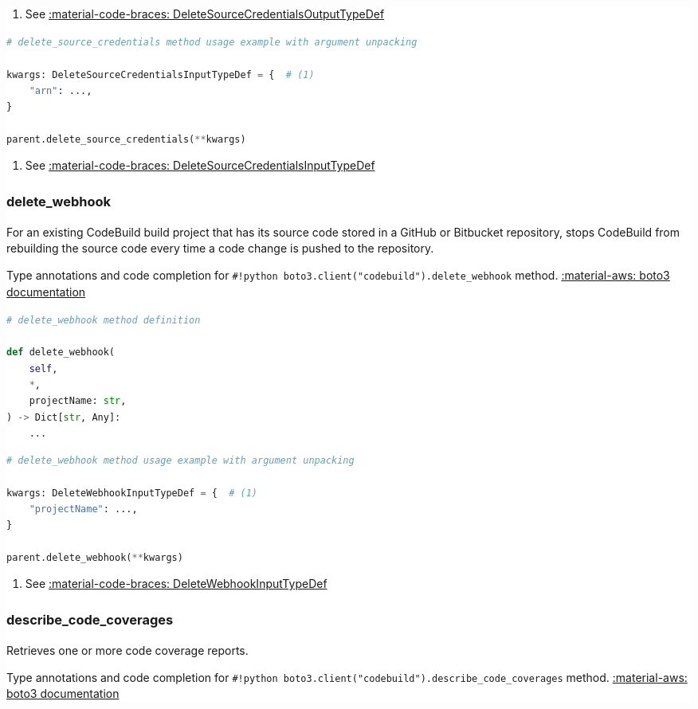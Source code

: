 1. See [:material-code-braces: DeleteSourceCredentialsOutputTypeDef](./type_defs.md#deletesourcecredentialsoutputtypedef)


```python
# delete_source_credentials method usage example with argument unpacking

kwargs: DeleteSourceCredentialsInputTypeDef = {  # (1)
    "arn": ...,
}

parent.delete_source_credentials(**kwargs)
```

1. See [:material-code-braces: DeleteSourceCredentialsInputTypeDef](./type_defs.md#deletesourcecredentialsinputtypedef)

### delete\_webhook

For an existing CodeBuild build project that has its source code stored in a
GitHub or Bitbucket repository, stops CodeBuild from rebuilding the source code
every time a code change is pushed to the repository.

Type annotations and code completion for `#!python boto3.client("codebuild").delete_webhook` method.
[:material-aws: boto3 documentation](https://boto3.amazonaws.com/v1/documentation/api/latest/reference/services/codebuild/client/delete_webhook.html)

```python
# delete_webhook method definition

def delete_webhook(
    self,
    *,
    projectName: str,
) -> Dict[str, Any]:
    ...
```

```python
# delete_webhook method usage example with argument unpacking

kwargs: DeleteWebhookInputTypeDef = {  # (1)
    "projectName": ...,
}

parent.delete_webhook(**kwargs)
```

1. See [:material-code-braces: DeleteWebhookInputTypeDef](./type_defs.md#deletewebhookinputtypedef)

### describe\_code\_coverages

Retrieves one or more code coverage reports.

Type annotations and code completion for `#!python boto3.client("codebuild").describe_code_coverages` method.
[:material-aws: boto3 documentation](https://boto3.amazonaws.com/v1/documentation/api/latest/reference/services/codebuild/client/describe_code_coverages.html)
